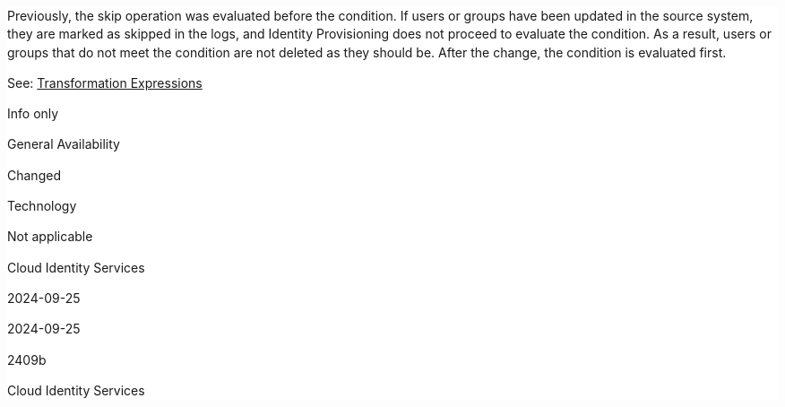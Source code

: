 Previously, the skip operation was evaluated before the condition. If users or groups have been updated in the source system, they are marked as skipped in the logs, and Identity Provisioning does not proceed to evaluate the condition. As a result, users or groups that do not meet the condition are not deleted as they should be. After the change, the condition is evaluated first.

See: [Transformation Expressions](transformation-expressions-bb8537b.md)

</td>
<td valign="top">

Info only

</td>
<td valign="top">

General Availability

</td>
<td valign="top">

Changed

</td>
<td valign="top">

Technology

</td>
<td valign="top">

Not applicable

</td>
<td valign="top">

Cloud Identity Services 

</td>
<td valign="top">

2024-09-25

</td>
<td valign="top">

2024-09-25

</td>
<td valign="top">

2409b

</td>
</tr>
<tr>
<td valign="top">

Cloud Identity Services 

</td>
<td valign="top">
